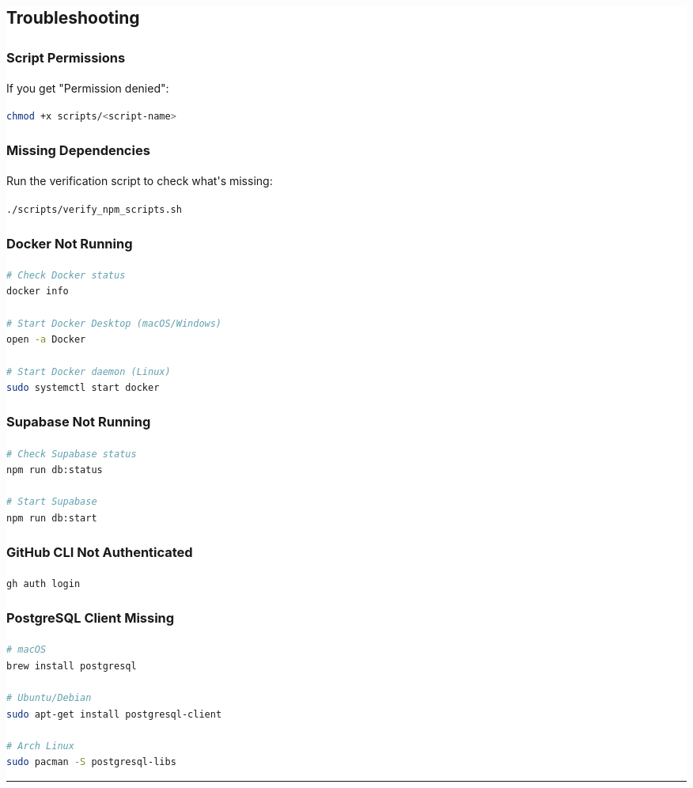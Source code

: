 
## Troubleshooting

### Script Permissions
If you get "Permission denied":
```bash
chmod +x scripts/<script-name>
```

### Missing Dependencies
Run the verification script to check what's missing:
```bash
./scripts/verify_npm_scripts.sh
```

### Docker Not Running
```bash
# Check Docker status
docker info

# Start Docker Desktop (macOS/Windows)
open -a Docker

# Start Docker daemon (Linux)
sudo systemctl start docker
```

### Supabase Not Running
```bash
# Check Supabase status
npm run db:status

# Start Supabase
npm run db:start
```

### GitHub CLI Not Authenticated
```bash
gh auth login
```

### PostgreSQL Client Missing
```bash
# macOS
brew install postgresql

# Ubuntu/Debian
sudo apt-get install postgresql-client

# Arch Linux
sudo pacman -S postgresql-libs
```

---